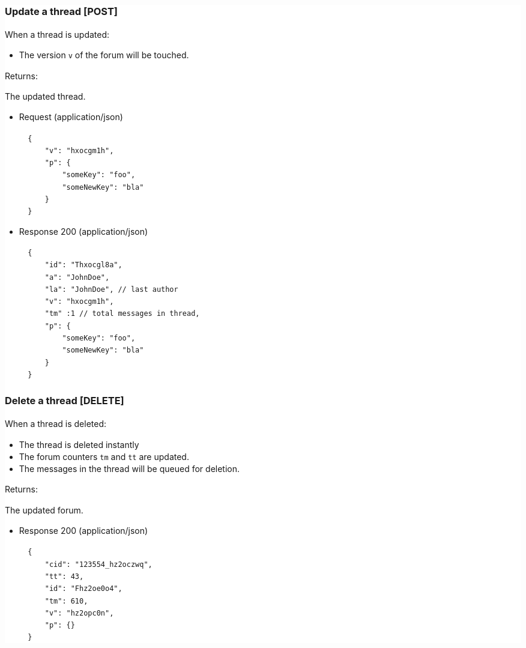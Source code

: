 ### Update a thread [POST]

When a thread is updated:

* The version `v` of the forum will be touched.

Returns:

The updated thread.

+ Request (application/json)

        {
            "v": "hxocgm1h",
            "p": {
                "someKey": "foo",
                "someNewKey": "bla"
            }
        }


+ Response 200 (application/json)

        {
            "id": "Thxocgl8a",
            "a": "JohnDoe",
            "la": "JohnDoe", // last author
            "v": "hxocgm1h",
            "tm" :1 // total messages in thread,
            "p": {
                "someKey": "foo",
                "someNewKey": "bla"
            }
        }


### Delete a thread [DELETE]

When a thread is deleted:

* The thread is deleted instantly
* The forum counters `tm` and `tt` are updated.
* The messages in the thread will be queued for deletion.

Returns:

The updated forum.

+ Response 200 (application/json)

        {
            "cid": "123554_hz2oczwq",
            "tt": 43,
            "id": "Fhz2oe0o4",
            "tm": 610,
            "v": "hz2opc0n",
            "p": {}
        }
        